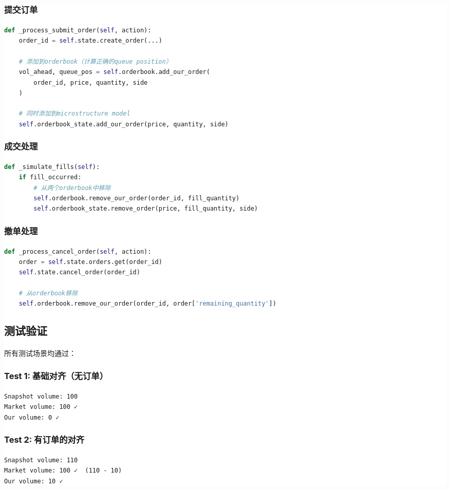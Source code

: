 ### 提交订单

```python
def _process_submit_order(self, action):
    order_id = self.state.create_order(...)

    # 添加到orderbook（计算正确的queue position）
    vol_ahead, queue_pos = self.orderbook.add_our_order(
        order_id, price, quantity, side
    )

    # 同时添加到microstructure model
    self.orderbook_state.add_our_order(price, quantity, side)
```

### 成交处理

```python
def _simulate_fills(self):
    if fill_occurred:
        # 从两个orderbook中移除
        self.orderbook.remove_our_order(order_id, fill_quantity)
        self.orderbook_state.remove_order(price, fill_quantity, side)
```

### 撤单处理

```python
def _process_cancel_order(self, action):
    order = self.state.orders.get(order_id)
    self.state.cancel_order(order_id)

    # 从orderbook移除
    self.orderbook.remove_our_order(order_id, order['remaining_quantity'])
```

## 测试验证

所有测试场景均通过：

### Test 1: 基础对齐（无订单）
```
Snapshot volume: 100
Market volume: 100 ✓
Our volume: 0 ✓
```

### Test 2: 有订单的对齐
```
Snapshot volume: 110
Market volume: 100 ✓  (110 - 10)
Our volume: 10 ✓
```
